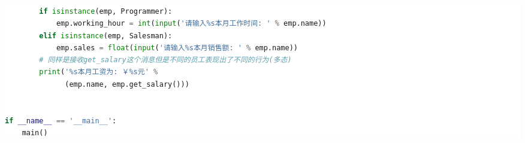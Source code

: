 ```Python
        if isinstance(emp, Programmer):
            emp.working_hour = int(input('请输入%s本月工作时间: ' % emp.name))
        elif isinstance(emp, Salesman):
            emp.sales = float(input('请输入%s本月销售额: ' % emp.name))
        # 同样是接收get_salary这个消息但是不同的员工表现出了不同的行为(多态)
        print('%s本月工资为: ￥%s元' %
              (emp.name, emp.get_salary()))


if __name__ == '__main__':
    main()
```
